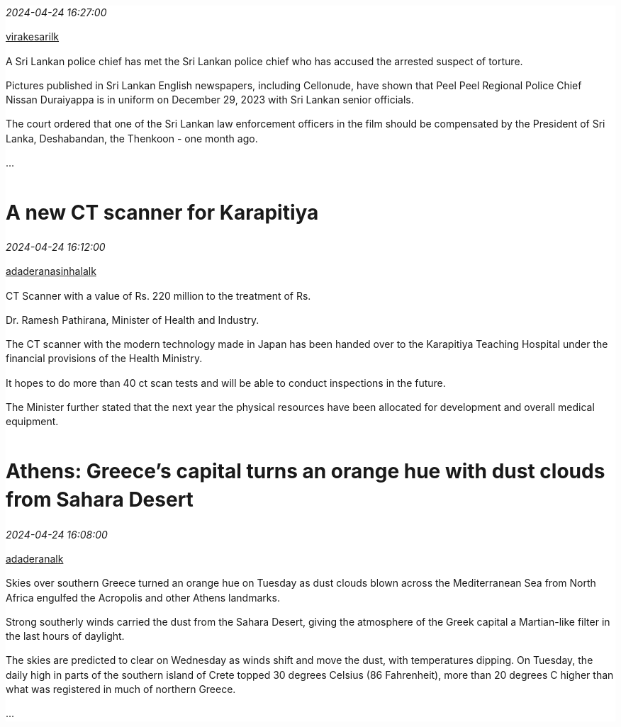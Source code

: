 *2024-04-24 16:27:00*

[virakesarilk](https://www.virakesari.lk/article/181859)

A Sri Lankan police chief has met the Sri Lankan police chief who has accused the arrested suspect of torture.

Pictures published in Sri Lankan English newspapers, including Cellonude, have shown that Peel Peel Regional Police Chief Nissan Duraiyappa is in uniform on December 29, 2023 with Sri Lankan senior officials.

The court ordered that one of the Sri Lankan law enforcement officers in the film should be compensated by the President of Sri Lanka, Deshabandan, the Thenkoon - one month ago.

...



# A new CT scanner for Karapitiya

*2024-04-24 16:12:00*

[adaderanasinhalalk](http://sinhala.adaderana.lk/news/195932)

CT Scanner with a value of Rs. 220 million to the treatment of Rs.

Dr. Ramesh Pathirana, Minister of Health and Industry.

The CT scanner with the modern technology made in Japan has been handed over to the Karapitiya Teaching Hospital under the financial provisions of the Health Ministry.

It hopes to do more than 40 ct scan tests and will be able to conduct inspections in the future.

The Minister further stated that the next year the physical resources have been allocated for development and overall medical equipment.



# Athens: Greece’s capital turns an orange hue with dust clouds from Sahara Desert

*2024-04-24 16:08:00*

[adaderanalk](https://www.adaderana.lk/news/98819/athens-greeces-capital-turns-an-orange-hue-with-dust-clouds-from-sahara-desert)

Skies over southern Greece turned an orange hue on Tuesday as dust clouds blown across the Mediterranean Sea from North Africa engulfed the Acropolis and other Athens landmarks.

Strong southerly winds carried the dust from the Sahara Desert, giving the atmosphere of the Greek capital a Martian-like filter in the last hours of daylight.

The skies are predicted to clear on Wednesday as winds shift and move the dust, with temperatures dipping. On Tuesday, the daily high in parts of the southern island of Crete topped 30 degrees Celsius (86 Fahrenheit), more than 20 degrees C higher than what was registered in much of northern Greece.

...
